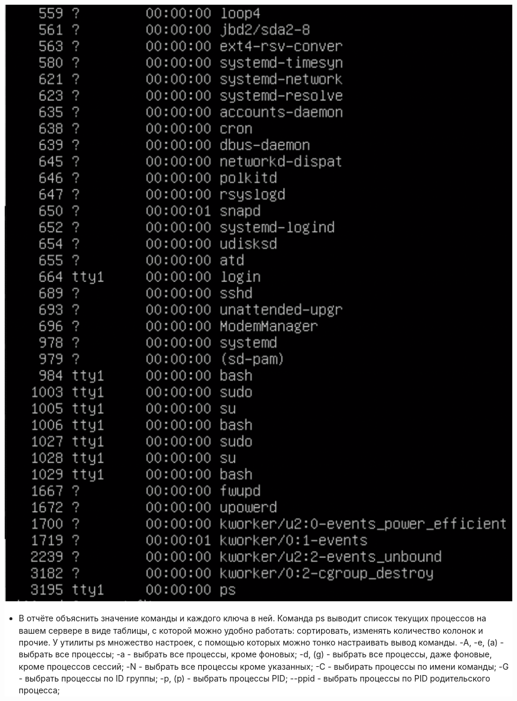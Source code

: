 ![picture](src/part8/3.png)
- В отчёте объяснить значение команды и каждого ключа в ней.
Команда ps выводит список текущих процессов на вашем сервере в виде таблицы, с которой можно удобно работать: сортировать, изменять количество колонок и прочие. У утилиты ps множество настроек, с помощью которых можно тонко настраивать вывод команды.
-A, -e, (a) - выбрать все процессы;
-a - выбрать все процессы, кроме фоновых;
-d, (g) - выбрать все процессы, даже фоновые, кроме процессов сессий;
-N - выбрать все процессы кроме указанных;
-С - выбирать процессы по имени команды;
-G - выбрать процессы по ID группы;
-p, (p) - выбрать процессы PID;
--ppid - выбрать процессы по PID родительского процесса;